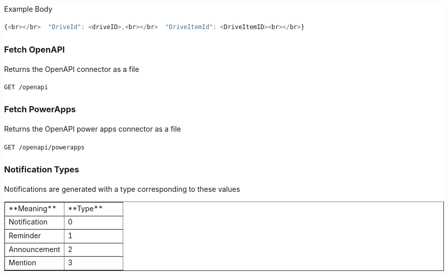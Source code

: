 
Example Body

```JavaScript
{<br></br>	"DriveId": <driveID>,<br></br>	"DriveItemId": <DriveItemID><br></br>}
```



### Fetch OpenAPI

Returns the OpenAPI connector as a file

```Nginx
GET /openapi
```

### Fetch PowerApps

Returns the OpenAPI power apps connector as a file

```Nginx
GET /openapi/powerapps
```

### Notification Types

Notifications are generated with a type corresponding to these values

<table border="1" id="bkmrk-meaning-type-notific" style="border-collapse: collapse; width: 100%;"><tbody><tr><td style="width: 49.9383%;">**Meaning**</td><td style="width: 49.9383%;">**Type**</td></tr><tr><td style="width: 49.9383%;">Notification</td><td style="width: 49.9383%;">0</td></tr><tr><td style="width: 49.9383%;">Reminder</td><td style="width: 49.9383%;">1</td></tr><tr><td style="width: 49.9383%;">Announcement</td><td style="width: 49.9383%;">2</td></tr><tr><td style="width: 49.9383%;">Mention</td><td style="width: 49.9383%;">3</td></tr></tbody></table>

````